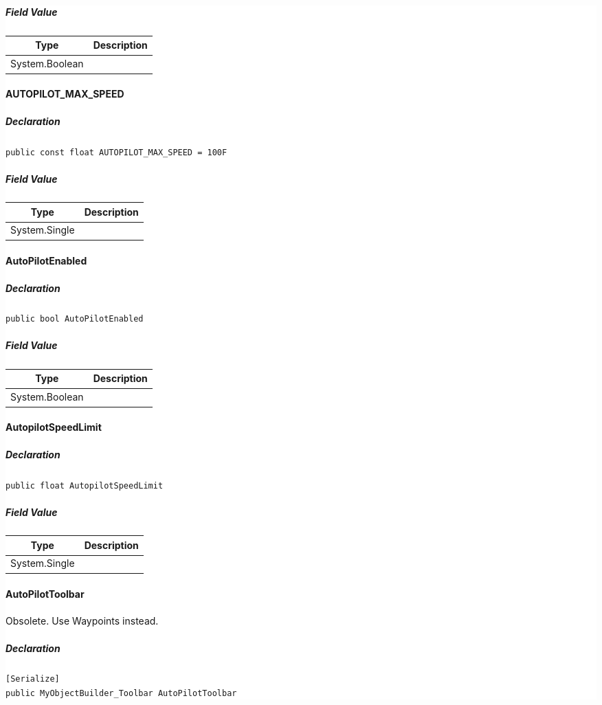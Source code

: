 ##### Field Value

| Type | Description |
| --- | --- |
| System.Boolean |     |

#### AUTOPILOT\_MAX\_SPEED

##### Declaration

```
public const float AUTOPILOT_MAX_SPEED = 100F
```

##### Field Value

| Type | Description |
| --- | --- |
| System.Single |     |

#### AutoPilotEnabled

##### Declaration

```
public bool AutoPilotEnabled
```

##### Field Value

| Type | Description |
| --- | --- |
| System.Boolean |     |

#### AutopilotSpeedLimit

##### Declaration

```
public float AutopilotSpeedLimit
```

##### Field Value

| Type | Description |
| --- | --- |
| System.Single |     |

#### AutoPilotToolbar

Obsolete. Use Waypoints instead.

##### Declaration

```
[Serialize]
public MyObjectBuilder_Toolbar AutoPilotToolbar
```
